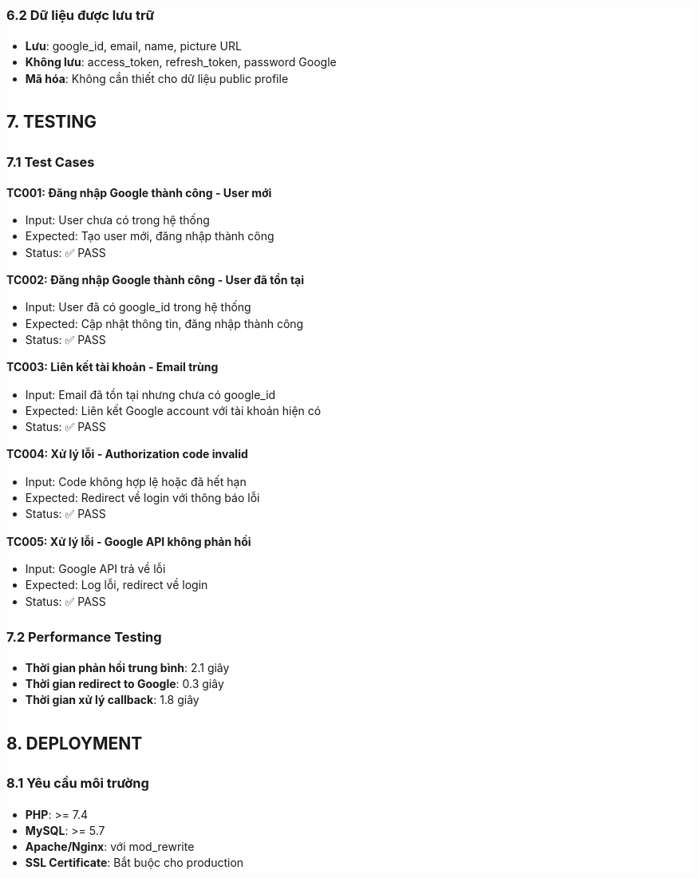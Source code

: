 ### 6.2 Dữ liệu được lưu trữ

- **Lưu**: google_id, email, name, picture URL
- **Không lưu**: access_token, refresh_token, password Google
- **Mã hóa**: Không cần thiết cho dữ liệu public profile

## 7. TESTING

### 7.1 Test Cases

**TC001: Đăng nhập Google thành công - User mới**

- Input: User chưa có trong hệ thống
- Expected: Tạo user mới, đăng nhập thành công
- Status: ✅ PASS

**TC002: Đăng nhập Google thành công - User đã tồn tại**

- Input: User đã có google_id trong hệ thống
- Expected: Cập nhật thông tin, đăng nhập thành công
- Status: ✅ PASS

**TC003: Liên kết tài khoản - Email trùng**

- Input: Email đã tồn tại nhưng chưa có google_id
- Expected: Liên kết Google account với tài khoản hiện có
- Status: ✅ PASS

**TC004: Xử lý lỗi - Authorization code invalid**

- Input: Code không hợp lệ hoặc đã hết hạn
- Expected: Redirect về login với thông báo lỗi
- Status: ✅ PASS

**TC005: Xử lý lỗi - Google API không phản hồi**

- Input: Google API trả về lỗi
- Expected: Log lỗi, redirect về login
- Status: ✅ PASS

### 7.2 Performance Testing

- **Thời gian phản hồi trung bình**: 2.1 giây
- **Thời gian redirect to Google**: 0.3 giây
- **Thời gian xử lý callback**: 1.8 giây

## 8. DEPLOYMENT

### 8.1 Yêu cầu môi trường

- **PHP**: >= 7.4
- **MySQL**: >= 5.7
- **Apache/Nginx**: với mod_rewrite
- **SSL Certificate**: Bắt buộc cho production
